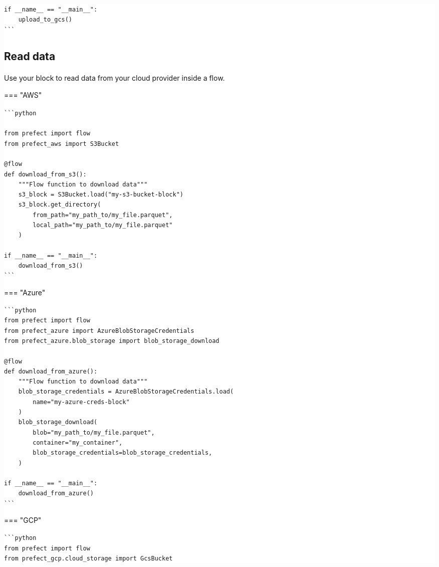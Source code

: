     if __name__ == "__main__":
        upload_to_gcs()
    ```

## Read data

Use your block to read data from your cloud provider inside a flow.

=== "AWS"

    ```python

    from prefect import flow
    from prefect_aws import S3Bucket

    @flow
    def download_from_s3():
        """Flow function to download data"""
        s3_block = S3Bucket.load("my-s3-bucket-block")
        s3_block.get_directory(
            from_path="my_path_to/my_file.parquet", 
            local_path="my_path_to/my_file.parquet"
        )

    if __name__ == "__main__":
        download_from_s3()
    ```

=== "Azure"

    ```python
    from prefect import flow
    from prefect_azure import AzureBlobStorageCredentials
    from prefect_azure.blob_storage import blob_storage_download

    @flow
    def download_from_azure():
        """Flow function to download data"""
        blob_storage_credentials = AzureBlobStorageCredentials.load(
            name="my-azure-creds-block"
        )
        blob_storage_download(
            blob="my_path_to/my_file.parquet",
            container="my_container",
            blob_storage_credentials=blob_storage_credentials,
        )

    if __name__ == "__main__":
        download_from_azure()
    ```

=== "GCP"

    ```python
    from prefect import flow
    from prefect_gcp.cloud_storage import GcsBucket
